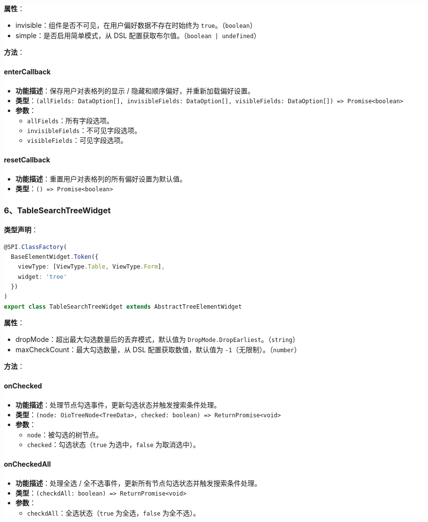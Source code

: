 **属性**：

+ invisible：组件是否不可见，在用户偏好数据不存在时始终为 `true`。（`boolean`）
+ simple：是否启用简单模式，从 DSL 配置获取布尔值。（`boolean | undefined`）

**方法**：

#### **enterCallback**

+ **功能描述**：保存用户对表格列的显示 / 隐藏和顺序偏好，并重新加载偏好设置。
+ **类型**：`(allFields: DataOption[], invisibleFields: DataOption[], visibleFields: DataOption[]) => Promise<boolean>`
+ **参数**：
  - `allFields`：所有字段选项。
  - `invisibleFields`：不可见字段选项。
  - `visibleFields`：可见字段选项。

#### **resetCallback**

+ **功能描述**：重置用户对表格列的所有偏好设置为默认值。
+ **类型**：`() => Promise<boolean>`

### 6、TableSearchTreeWidget

**类型声明**：

```typescript
@SPI.ClassFactory(
  BaseElementWidget.Token({
    viewType: [ViewType.Table, ViewType.Form],
    widget: 'tree'
  })
)
export class TableSearchTreeWidget extends AbstractTreeElementWidget
```

**属性**：

+ dropMode：超出最大勾选数量后的丢弃模式，默认值为 `DropMode.DropEarliest`。（`string`）
+ maxCheckCount：最大勾选数量，从 DSL 配置获取数值，默认值为 `-1`（无限制）。（`number`）

**方法**：

#### **onChecked**

+ **功能描述**：处理节点勾选事件，更新勾选状态并触发搜索条件处理。
+ **类型**：`(node: OioTreeNode<TreeData>, checked: boolean) => ReturnPromise<void>`
+ **参数**：
  - `node`：被勾选的树节点。
  - `checked`：勾选状态（`true` 为选中，`false` 为取消选中）。

#### **onCheckedAll**

+ **功能描述**：处理全选 / 全不选事件，更新所有节点勾选状态并触发搜索条件处理。
+ **类型**：`(checkdAll: boolean) => ReturnPromise<void>`
+ **参数**：
  - `checkdAll`：全选状态（`true` 为全选，`false` 为全不选）。
